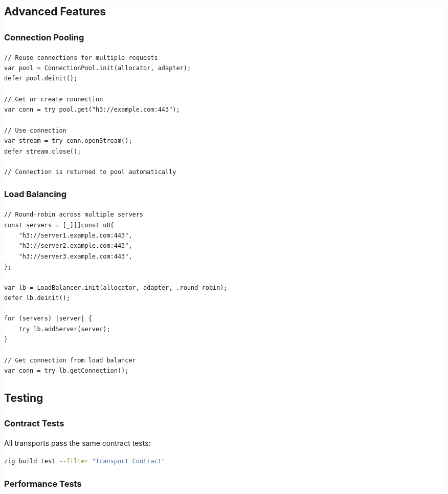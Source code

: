 ## Advanced Features

### Connection Pooling

```zig
// Reuse connections for multiple requests
var pool = ConnectionPool.init(allocator, adapter);
defer pool.deinit();

// Get or create connection
var conn = try pool.get("h3://example.com:443");

// Use connection
var stream = try conn.openStream();
defer stream.close();

// Connection is returned to pool automatically
```

### Load Balancing

```zig
// Round-robin across multiple servers
const servers = [_][]const u8{
    "h3://server1.example.com:443",
    "h3://server2.example.com:443",
    "h3://server3.example.com:443",
};

var lb = LoadBalancer.init(allocator, adapter, .round_robin);
defer lb.deinit();

for (servers) |server| {
    try lb.addServer(server);
}

// Get connection from load balancer
var conn = try lb.getConnection();
```

## Testing

### Contract Tests

All transports pass the same contract tests:

```bash
zig build test --filter "Transport Contract"
```

### Performance Tests
